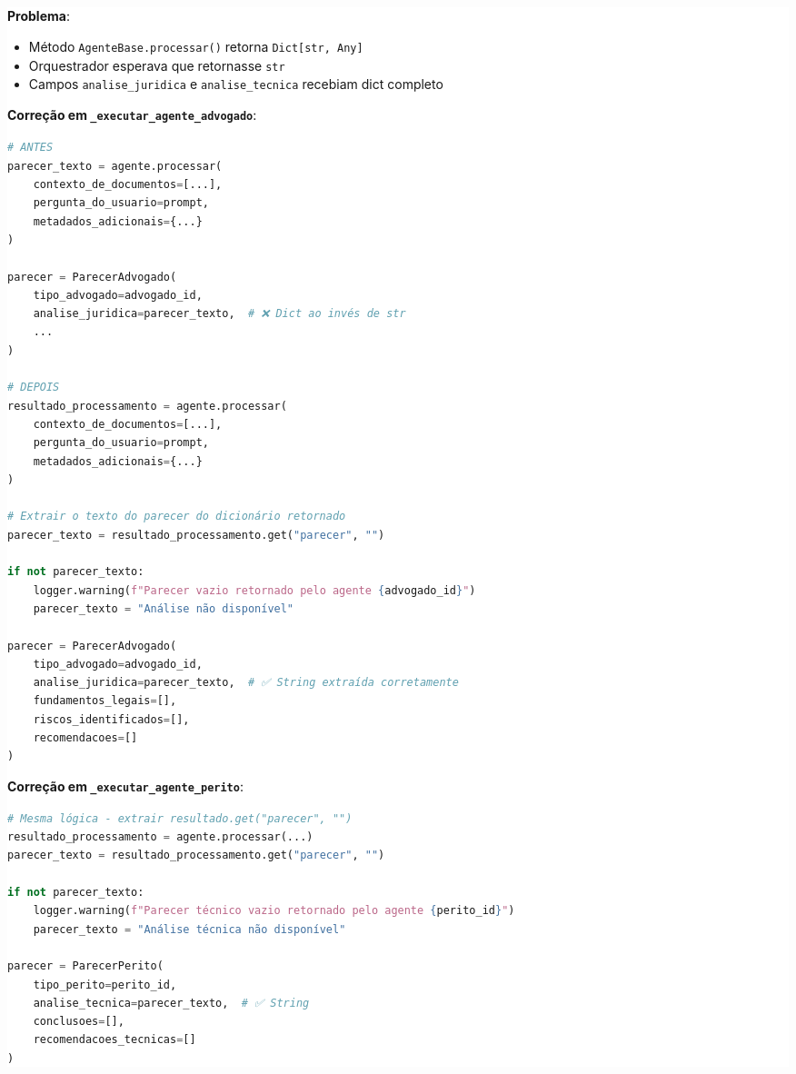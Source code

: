 **Problema**:
- Método `AgenteBase.processar()` retorna `Dict[str, Any]`
- Orquestrador esperava que retornasse `str`
- Campos `analise_juridica` e `analise_tecnica` recebiam dict completo

**Correção em `_executar_agente_advogado`**:
```python
# ANTES
parecer_texto = agente.processar(
    contexto_de_documentos=[...],
    pergunta_do_usuario=prompt,
    metadados_adicionais={...}
)

parecer = ParecerAdvogado(
    tipo_advogado=advogado_id,
    analise_juridica=parecer_texto,  # ❌ Dict ao invés de str
    ...
)

# DEPOIS
resultado_processamento = agente.processar(
    contexto_de_documentos=[...],
    pergunta_do_usuario=prompt,
    metadados_adicionais={...}
)

# Extrair o texto do parecer do dicionário retornado
parecer_texto = resultado_processamento.get("parecer", "")

if not parecer_texto:
    logger.warning(f"Parecer vazio retornado pelo agente {advogado_id}")
    parecer_texto = "Análise não disponível"

parecer = ParecerAdvogado(
    tipo_advogado=advogado_id,
    analise_juridica=parecer_texto,  # ✅ String extraída corretamente
    fundamentos_legais=[],
    riscos_identificados=[],
    recomendacoes=[]
)
```

**Correção em `_executar_agente_perito`**:
```python
# Mesma lógica - extrair resultado.get("parecer", "")
resultado_processamento = agente.processar(...)
parecer_texto = resultado_processamento.get("parecer", "")

if not parecer_texto:
    logger.warning(f"Parecer técnico vazio retornado pelo agente {perito_id}")
    parecer_texto = "Análise técnica não disponível"

parecer = ParecerPerito(
    tipo_perito=perito_id,
    analise_tecnica=parecer_texto,  # ✅ String
    conclusoes=[],
    recomendacoes_tecnicas=[]
)
```
